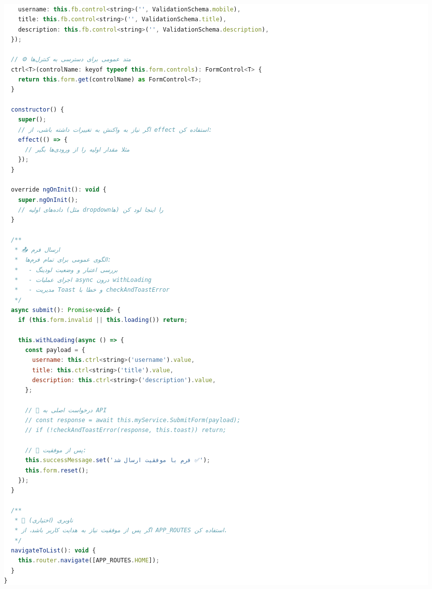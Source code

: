 ```javascript
    username: this.fb.control<string>('', ValidationSchema.mobile),
    title: this.fb.control<string>('', ValidationSchema.title),
    description: this.fb.control<string>('', ValidationSchema.description),
  });

  // ⚙️ متد عمومی برای دسترسی به کنترل‌ها
  ctrl<T>(controlName: keyof typeof this.form.controls): FormControl<T> {
    return this.form.get(controlName) as FormControl<T>;
  }

  constructor() {
    super();
    // اگر نیاز به واکنش به تغییرات داشته باشی، از effect استفاده کن:
    effect(() => {
      // مثلا مقدار اولیه را از ورودی‌ها بگیر
    });
  }

  override ngOnInit(): void {
    super.ngOnInit();
    // داده‌های اولیه (مثل dropdownها) را اینجا لود کن
  }

  /**
   * 📤 ارسال فرم
   *  الگوی عمومی برای تمام فرم‌ها:
   *   - بررسی اعتبار و وضعیت لودینگ
   *   - اجرای عملیات async درون withLoading
   *   - مدیریت Toast و خطا با checkAndToastError
   */
  async submit(): Promise<void> {
    if (this.form.invalid || this.loading()) return;

    this.withLoading(async () => {
      const payload = {
        username: this.ctrl<string>('username').value,
        title: this.ctrl<string>('title').value,
        description: this.ctrl<string>('description').value,
      };

      // 🔸 درخواست اصلی به API
      // const response = await this.myService.SubmitForm(payload);
      // if (!checkAndToastError(response, this.toast)) return;

      // 🔹 پس از موفقیت:
      this.successMessage.set('فرم با موفقیت ارسال شد ✅');
      this.form.reset();
    });
  }

  /**
   * 📄 ناوبری (اختیاری)
   * اگر پس از موفقیت نیاز به هدایت کاربر باشد، از APP_ROUTES استفاده کن.
   */
  navigateToList(): void {
    this.router.navigate([APP_ROUTES.HOME]);
  }
}
```